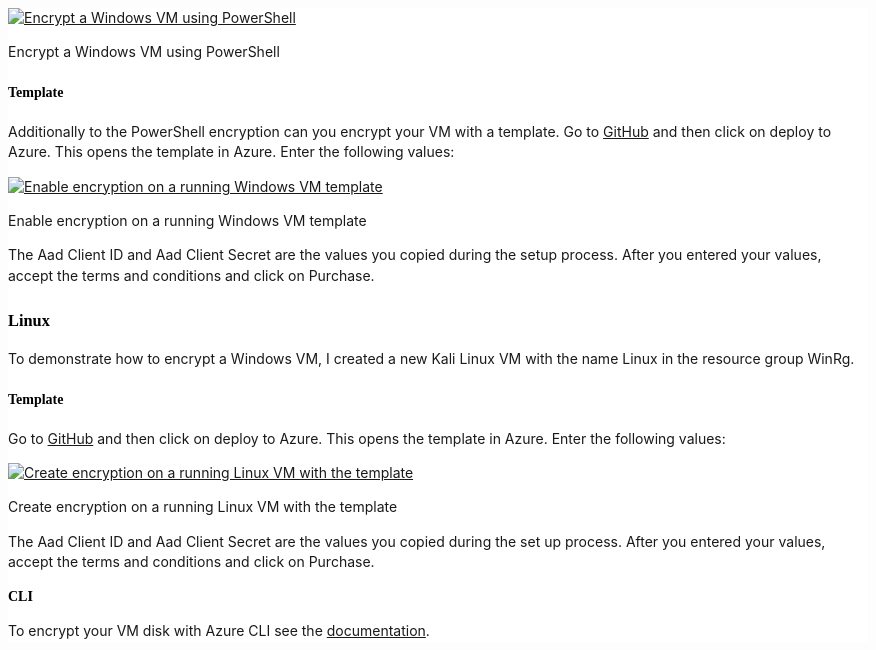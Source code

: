 <div class="col-12 col-sm-10 aligncenter">
  <a href="/assets/img/posts/2018/03/Encrypt-a-Windows-VM-using-PowerShell.jpg"><img loading="lazy" src="/assets/img/posts/2018/03/Encrypt-a-Windows-VM-using-PowerShell.jpg" alt="Encrypt a Windows VM using PowerShell" /></a>
  
  <p>
    Encrypt a Windows VM using PowerShell
  </p>
</div>

#### **<span lang="DE-AT"><span style="color: #000000; font-family: Calibri;">Template</span></span>**

Additionally to the PowerShell encryption can you encrypt your VM with a template. Go to <a href="https://github.com/Azure/azure-quickstart-templates/tree/master/201-encrypt-running-windows-vm" target="_blank" rel="noopener noreferrer">GitHub</a> and then click on deploy to Azure. This opens the template in Azure. Enter the following values:

<div class="col-12 col-sm-10 aligncenter">
  <a href="/assets/img/posts/2018/03/Enable-encryption-on-a-running-Windows-VM-template.jpg"><img loading="lazy" src="/assets/img/posts/2018/03/Enable-encryption-on-a-running-Windows-VM-template.jpg" alt="Enable encryption on a running Windows VM template" /></a>
  
  <p>
    Enable encryption on a running Windows VM template
  </p>
</div>

The Aad Client ID and Aad Client Secret are the values you copied during the setup process. After you entered your values, accept the terms and conditions and click on Purchase.

### **<span lang="DE-AT"><span style="color: #000000; font-family: Calibri;">Linux</span></span>**

To demonstrate how to encrypt a Windows VM, I created a new Kali Linux VM with the name Linux in the resource group WinRg.

#### **<span lang="DE-AT"><span style="color: #000000; font-family: Calibri;">Template</span></span>**

Go to <a href="https://github.com/Azure/azure-quickstart-templates/tree/master/201-encrypt-running-linux-vm" target="_blank" rel="noopener noreferrer">GitHub</a> and then click on deploy to Azure. This opens the template in Azure. Enter the following values:

<div class="col-12 col-sm-10 aligncenter">
  <a href="/assets/img/posts/2018/03/Create-encryption-on-a-running-Linux-VM-with-the-template.jpg"><img loading="lazy" src="/assets/img/posts/2018/03/Create-encryption-on-a-running-Linux-VM-with-the-template.jpg" alt="Create encryption on a running Linux VM with the template" /></a>
  
  <p>
    Create encryption on a running Linux VM with the template
  </p>
</div>

The Aad Client ID and Aad Client Secret are the values you copied during the set up process. After you entered your values, accept the terms and conditions and click on Purchase.

**<span lang="DE-AT"><span style="color: #000000; font-family: Calibri;">CLI</span></span>**

To encrypt your VM disk with Azure CLI see the <a href="https://docs.microsoft.com/en-us/azure/virtual-machines/linux/disk-encryption-cli-quickstart" target="_blank" rel="noopener noreferrer">documentation</a>.
